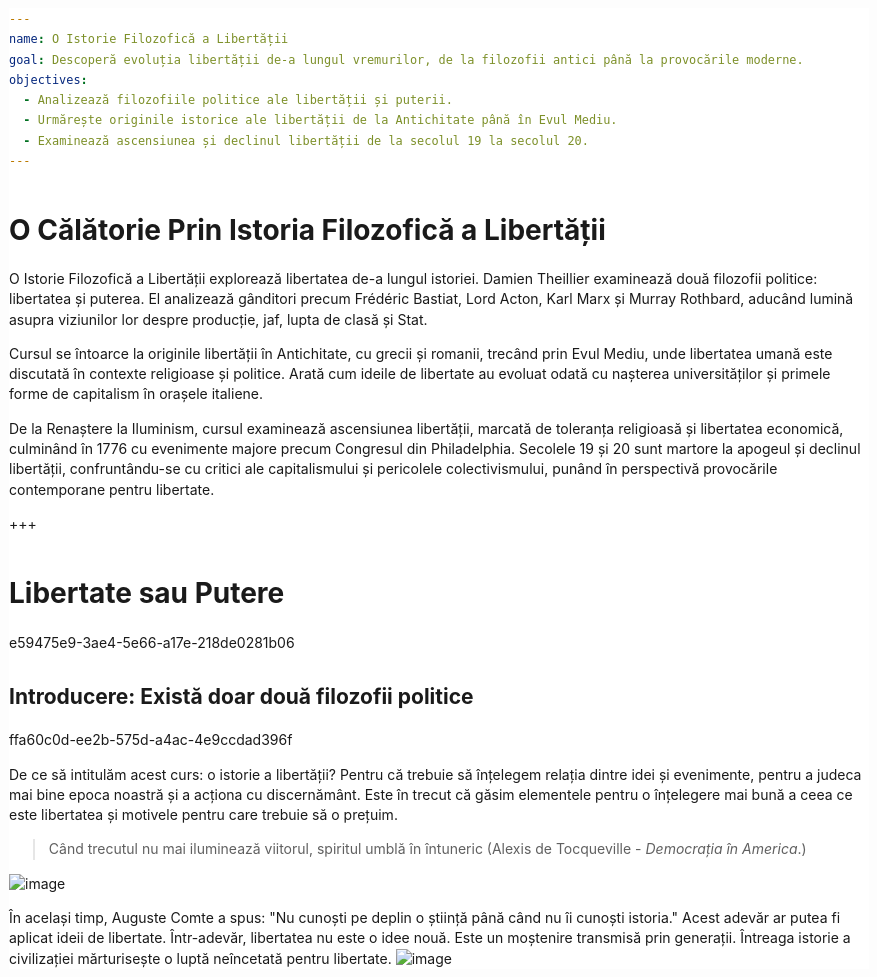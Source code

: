 ```yaml
---
name: O Istorie Filozofică a Libertății
goal: Descoperă evoluția libertății de-a lungul vremurilor, de la filozofii antici până la provocările moderne.
objectives:
  - Analizează filozofiile politice ale libertății și puterii.
  - Urmărește originile istorice ale libertății de la Antichitate până în Evul Mediu.
  - Examinează ascensiunea și declinul libertății de la secolul 19 la secolul 20.
---
```


# O Călătorie Prin Istoria Filozofică a Libertății

O Istorie Filozofică a Libertății explorează libertatea de-a lungul istoriei. Damien Theillier examinează două filozofii politice: libertatea și puterea. El analizează gânditori precum Frédéric Bastiat, Lord Acton, Karl Marx și Murray Rothbard, aducând lumină asupra viziunilor lor despre producție, jaf, lupta de clasă și Stat.

Cursul se întoarce la originile libertății în Antichitate, cu grecii și romanii, trecând prin Evul Mediu, unde libertatea umană este discutată în contexte religioase și politice. Arată cum ideile de libertate au evoluat odată cu nașterea universităților și primele forme de capitalism în orașele italiene.

De la Renaștere la Iluminism, cursul examinează ascensiunea libertății, marcată de toleranța religioasă și libertatea economică, culminând în 1776 cu evenimente majore precum Congresul din Philadelphia. Secolele 19 și 20 sunt martore la apogeul și declinul libertății, confruntându-se cu critici ale capitalismului și pericolele colectivismului, punând în perspectivă provocările contemporane pentru libertate.

+++

# Libertate sau Putere

<partId>e59475e9-3ae4-5e66-a17e-218de0281b06</partId>

## Introducere: Există doar două filozofii politice

<chapterId>ffa60c0d-ee2b-575d-a4ac-4e9ccdad396f</chapterId>

De ce să intitulăm acest curs: o istorie a libertății? Pentru că trebuie să înțelegem relația dintre idei și evenimente, pentru a judeca mai bine epoca noastră și a acționa cu discernământ. Este în trecut că găsim elementele pentru o înțelegere mai bună a ceea ce este libertatea și motivele pentru care trebuie să o prețuim.

> Când trecutul nu mai iluminează viitorul, spiritul umblă în întuneric (Alexis de Tocqueville - _Democrația în America_.)

![image](assets/1/img-028.webp)

În același timp, Auguste Comte a spus: "Nu cunoști pe deplin o știință până când nu îi cunoști istoria." Acest adevăr ar putea fi aplicat ideii de libertate.
Într-adevăr, libertatea nu este o idee nouă. Este un moștenire transmisă prin generații. Întreaga istorie a civilizației mărturisește o luptă neîncetată pentru libertate.
![image](assets/1/img-022.webp)
